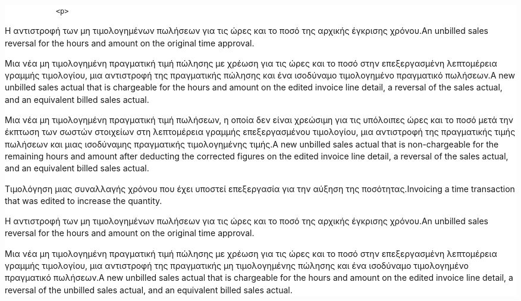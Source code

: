                 <p>
<span data-ttu-id="9c214-128">Η αντιστροφή των μη τιμολογημένων πωλήσεων για τις ώρες και το ποσό της αρχικής έγκρισης χρόνου.</span><span class="sxs-lookup"><span data-stu-id="9c214-128">An unbilled sales reversal for the hours and amount on the original time approval.</span></span>
                </p>
            </td>
        </tr>
        <tr>
            <td width="408" valign="top">
                <p>
<span data-ttu-id="9c214-129">Μια νέα μη τιμολογημένη πραγματική τιμή πώλησης με χρέωση για τις ώρες και το ποσό στην επεξεργασμένη λεπτομέρεια γραμμής τιμολογίου, μια αντιστροφή της πραγματικής πώλησης και ένα ισοδύναμο τιμολογημένο πραγματικό πωλήσεων.</span><span class="sxs-lookup"><span data-stu-id="9c214-129">A new unbilled sales actual that is chargeable for the hours and amount on the edited invoice line detail, a reversal of the sales actual, and an equivalent billed sales actual.</span></span>
                </p>
            </td>
        </tr>
        <tr>
            <td width="408" valign="top">
                <p>
<span data-ttu-id="9c214-130">Μια νέα μη τιμολογημένη πραγματική τιμή πωλήσεων, η οποία δεν είναι χρεώσιμη για τις υπόλοιπες ώρες και το ποσό μετά την έκπτωση των σωστών στοιχείων στη λεπτομέρεια γραμμής επεξεργασμένου τιμολογίου, μια αντιστροφή της πραγματικής τιμής πωλήσεων και μιας ισοδύναμης πραγματικής τιμολογημένης τιμής.</span><span class="sxs-lookup"><span data-stu-id="9c214-130">A new unbilled sales actual that is non-chargeable for the remaining hours and amount after deducting the corrected figures on the edited invoice line detail, a reversal of the sales actual, and an equivalent billed sales actual.</span></span>
                </p>
            </td>
        </tr>
        <tr>
            <td width="216" rowspan="2" valign="top">
                <p>
<span data-ttu-id="9c214-131">Τιμολόγηση μιας συναλλαγής χρόνου που έχει υποστεί επεξεργασία για την αύξηση της ποσότητας.</span><span class="sxs-lookup"><span data-stu-id="9c214-131">Invoicing a time transaction that was edited to increase the quantity.</span></span>
                </p>
            </td>
            <td width="408" valign="top">
                <p>
<span data-ttu-id="9c214-132">Η αντιστροφή των μη τιμολογημένων πωλήσεων για τις ώρες και το ποσό της αρχικής έγκρισης χρόνου.</span><span class="sxs-lookup"><span data-stu-id="9c214-132">An unbilled sales reversal for the hours and amount on the original time approval.</span></span>
                </p>
            </td>
        </tr>
        <tr>
            <td width="408" valign="top">
                <p>
<span data-ttu-id="9c214-133">Μια νέα μη τιμολογημένη πραγματική τιμή πώλησης με χρέωση για τις ώρες και το ποσό στην επεξεργασμένη λεπτομέρεια γραμμής τιμολογίου, μια αντιστροφή της πραγματικής μη τιμολογημένης πώλησης και ένα ισοδύναμο τιμολογημένο πραγματικό πωλήσεων.</span><span class="sxs-lookup"><span data-stu-id="9c214-133">A new unbilled sales actual that is chargeable for the hours and amount on the edited invoice line detail, a reversal of the unbilled sales actual, and an equivalent billed sales actual.</span></span>
                </p>
            </td>
        </tr>
        <tr>
            <td width="216" rowspan="2" valign="top">
                <p>